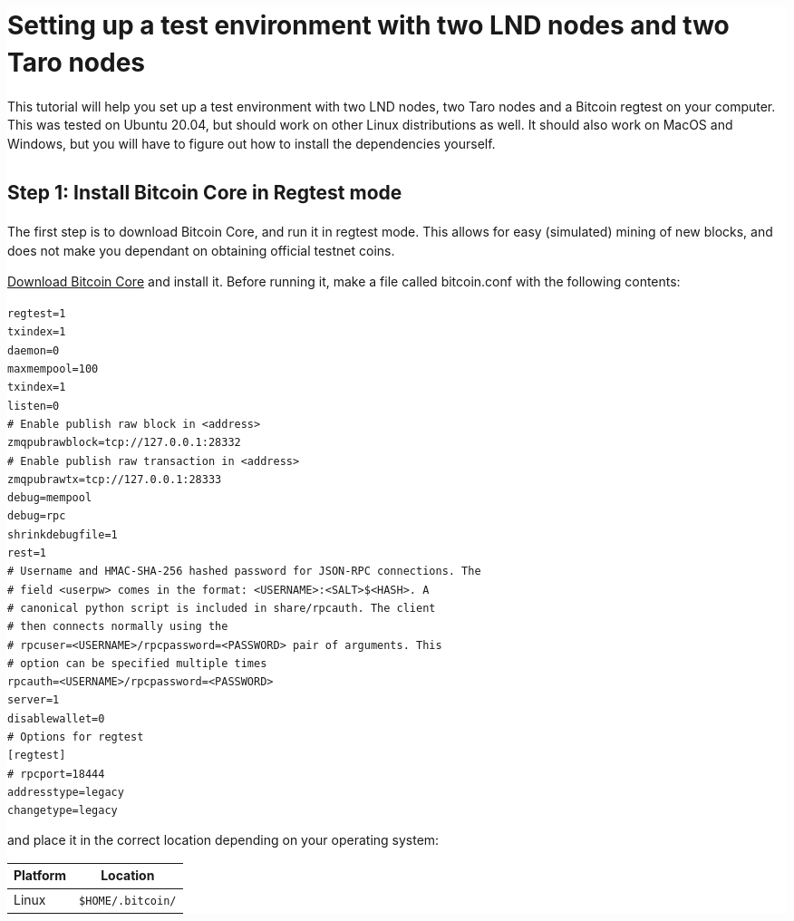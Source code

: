 # Setting up a test environment with two LND nodes and two Taro nodes
This tutorial will help you set up a test environment with two LND nodes, two Taro nodes and a Bitcoin regtest on your computer. This was tested on Ubuntu 20.04, but should work on other Linux distributions as well. It should also work on MacOS and Windows, but you will have to figure out how to install the dependencies yourself.

## Step 1: Install Bitcoin Core in Regtest mode
The first step is to download Bitcoin Core, and run it in regtest mode. This allows for easy (simulated) mining of new blocks, and does not make you dependant on obtaining official testnet coins.

[Download Bitcoin Core](https://bitcoincore.org/en/download/) and install it. Before running it, make a file called bitcoin.conf with the following contents:

```
regtest=1
txindex=1
daemon=0
maxmempool=100
txindex=1
listen=0
# Enable publish raw block in <address>
zmqpubrawblock=tcp://127.0.0.1:28332
# Enable publish raw transaction in <address>
zmqpubrawtx=tcp://127.0.0.1:28333
debug=mempool
debug=rpc
shrinkdebugfile=1
rest=1
# Username and HMAC-SHA-256 hashed password for JSON-RPC connections. The
# field <userpw> comes in the format: <USERNAME>:<SALT>$<HASH>. A
# canonical python script is included in share/rpcauth. The client
# then connects normally using the
# rpcuser=<USERNAME>/rpcpassword=<PASSWORD> pair of arguments. This
# option can be specified multiple times
rpcauth=<USERNAME>/rpcpassword=<PASSWORD>
server=1
disablewallet=0
# Options for regtest
[regtest]
# rpcport=18444
addresstype=legacy
changetype=legacy

```

and place it in the correct location depending on your operating system:

| Platform | Location |
|----|----|
| Linux   | `$HOME/.bitcoin/` |

